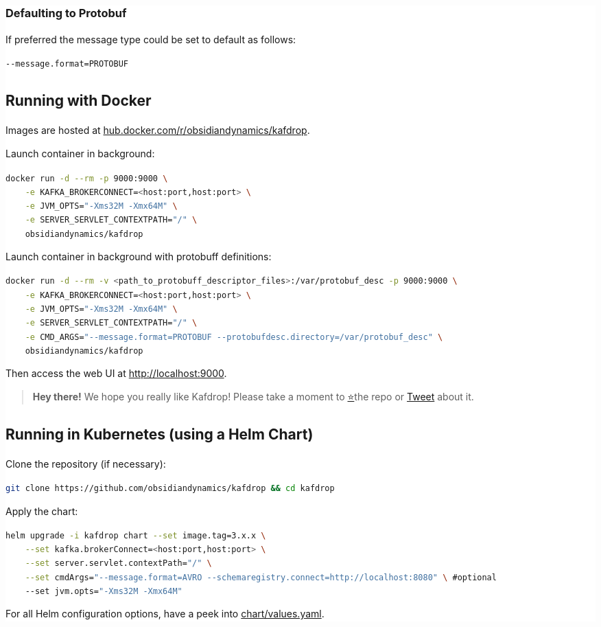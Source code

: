 ### Defaulting to Protobuf
If preferred the message type could be set to default as follows:
```
--message.format=PROTOBUF
```

## Running with Docker
Images are hosted at [hub.docker.com/r/obsidiandynamics/kafdrop](https://hub.docker.com/r/obsidiandynamics/kafdrop).

Launch container in background:
```sh
docker run -d --rm -p 9000:9000 \
    -e KAFKA_BROKERCONNECT=<host:port,host:port> \
    -e JVM_OPTS="-Xms32M -Xmx64M" \
    -e SERVER_SERVLET_CONTEXTPATH="/" \
    obsidiandynamics/kafdrop
```

Launch container in background with protobuff definitions:
```sh
docker run -d --rm -v <path_to_protobuff_descriptor_files>:/var/protobuf_desc -p 9000:9000 \
    -e KAFKA_BROKERCONNECT=<host:port,host:port> \
    -e JVM_OPTS="-Xms32M -Xmx64M" \
    -e SERVER_SERVLET_CONTEXTPATH="/" \
    -e CMD_ARGS="--message.format=PROTOBUF --protobufdesc.directory=/var/protobuf_desc" \
    obsidiandynamics/kafdrop
```

Then access the web UI at [http://localhost:9000](http://localhost:9000).

> **Hey there!** We hope you really like Kafdrop! Please take a moment to [⭐](https://github.com/obsidiandynamics/kafdrop)the repo or [Tweet](https://twitter.com/intent/tweet?url=https%3A%2F%2Fgithub.com%2Fobsidiandynamics%2Fkafdrop&text=Get%20Kafdrop%20%E2%80%94%20a%20web-based%20UI%20for%20viewing%20%23ApacheKafka%20topics%20and%20browsing%20consumers%20) about it.

## Running in Kubernetes (using a Helm Chart)
Clone the repository (if necessary):
```sh
git clone https://github.com/obsidiandynamics/kafdrop && cd kafdrop
```

Apply the chart:
```sh
helm upgrade -i kafdrop chart --set image.tag=3.x.x \
    --set kafka.brokerConnect=<host:port,host:port> \
    --set server.servlet.contextPath="/" \
    --set cmdArgs="--message.format=AVRO --schemaregistry.connect=http://localhost:8080" \ #optional
    --set jvm.opts="-Xms32M -Xmx64M"
```

For all Helm configuration options, have a peek into [chart/values.yaml](chart/values.yaml).
